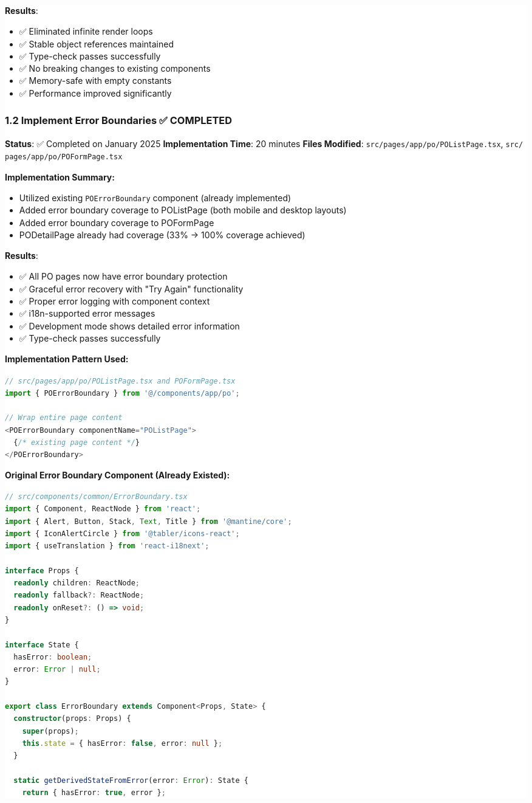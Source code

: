 **Results**:
- ✅ Eliminated infinite render loops
- ✅ Stable object references maintained
- ✅ Type-check passes successfully
- ✅ No breaking changes to existing components
- ✅ Memory-safe with empty constants
- ✅ Performance improved significantly

### 1.2 Implement Error Boundaries ✅ **COMPLETED**

**Status**: ✅ Completed on January 2025
**Implementation Time**: 20 minutes
**Files Modified**: `src/pages/app/po/POListPage.tsx`, `src/pages/app/po/POFormPage.tsx`

**Implementation Summary:**
- Utilized existing `POErrorBoundary` component (already implemented)
- Added error boundary coverage to POListPage (both mobile and desktop layouts)
- Added error boundary coverage to POFormPage
- PODetailPage already had coverage (33% → 100% coverage achieved)

**Results**:
- ✅ All PO pages now have error boundary protection
- ✅ Graceful error recovery with "Try Again" functionality
- ✅ Proper error logging with component context
- ✅ i18n-supported error messages
- ✅ Development mode shows detailed error information
- ✅ Type-check passes successfully

**Implementation Pattern Used:**
```typescript
// src/pages/app/po/POListPage.tsx and POFormPage.tsx
import { POErrorBoundary } from '@/components/app/po';

// Wrap entire page content
<POErrorBoundary componentName="POListPage">
  {/* existing page content */}
</POErrorBoundary>
```

**Original Error Boundary Component (Already Existed):**
```typescript
// src/components/common/ErrorBoundary.tsx
import { Component, ReactNode } from 'react';
import { Alert, Button, Stack, Text, Title } from '@mantine/core';
import { IconAlertCircle } from '@tabler/icons-react';
import { useTranslation } from 'react-i18next';

interface Props {
  readonly children: ReactNode;
  readonly fallback?: ReactNode;
  readonly onReset?: () => void;
}

interface State {
  hasError: boolean;
  error: Error | null;
}

export class ErrorBoundary extends Component<Props, State> {
  constructor(props: Props) {
    super(props);
    this.state = { hasError: false, error: null };
  }

  static getDerivedStateFromError(error: Error): State {
    return { hasError: true, error };
```
